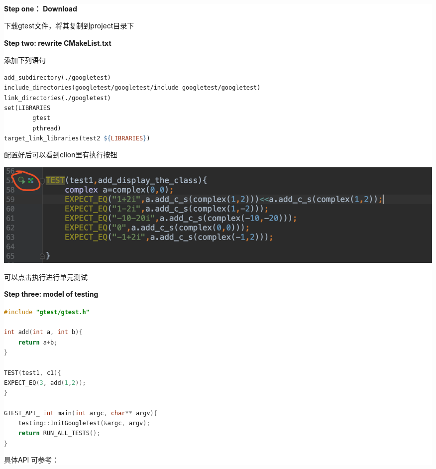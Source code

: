 
**Step one：** **Download**

下载gtest文件，将其复制到project目录下

**Step two: rewrite CMakeList.txt**

添加下列语句

```makefile
add_subdirectory(./googletest)
include_directories(googletest/googletest/include googletest/googletest)
link_directories(./googletest)
set(LIBRARIES
        gtest
        pthread)
target_link_libraries(test2 ${LIBRARIES})
```

配置好后可以看到clion里有执行按钮

![img](/img/assets/image-20190510120318450.png)

可以点击执行进行单元测试



**Step three: model of testing**

```c++
#include "gtest/gtest.h"

int add(int a, int b){
    return a+b;
}

TEST(test1, c1){
EXPECT_EQ(3, add(1,2));
}

GTEST_API_ int main(int argc, char** argv){
    testing::InitGoogleTest(&argc, argv);
    return RUN_ALL_TESTS();
}
```

具体API 可参考：
